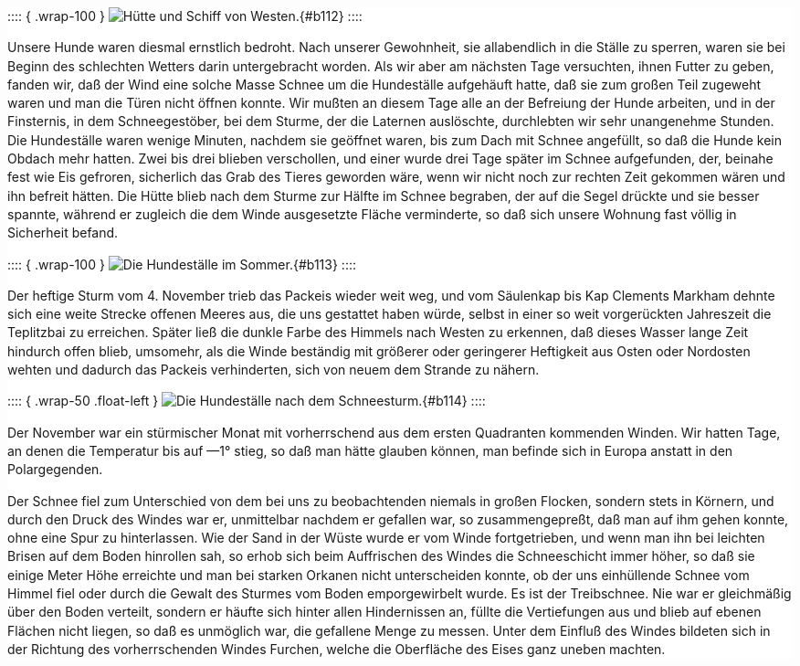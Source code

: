 :::: { .wrap-100 }
![Hütte und Schiff von Westen.](Stella_Polare_112.jpg "Hütte und Schiff von Westen."){#b112}
::::

Unsere Hunde waren diesmal ernstlich bedroht. Nach unserer Gewohnheit, sie
allabendlich in die Ställe zu sperren, waren sie bei Beginn des schlechten
Wetters darin untergebracht worden. Als wir aber am nächsten Tage versuchten,
ihnen Futter zu geben, fanden wir, daß der Wind eine solche Masse Schnee um die
Hundeställe aufgehäuft hatte, daß sie zum großen Teil zugeweht waren und man die
Türen nicht öffnen konnte. Wir mußten an diesem Tage alle an der Befreiung der
Hunde arbeiten, und in der Finsternis, in dem Schneegestöber, bei dem Sturme,
der die Laternen auslöschte, durchlebten wir sehr unangenehme Stunden. Die
Hundeställe waren wenige Minuten, nachdem sie geöffnet waren, bis zum Dach mit
Schnee angefüllt, so daß die Hunde kein Obdach mehr hatten. Zwei bis drei
blieben verschollen, und einer wurde drei Tage später im Schnee aufgefunden,
der, beinahe fest wie Eis gefroren, sicherlich das Grab des Tieres geworden
wäre, wenn wir nicht noch zur rechten Zeit gekommen wären und ihn befreit
hätten. Die Hütte blieb nach dem Sturme zur Hälfte im Schnee begraben, der auf
die Segel drückte und sie besser spannte, während er zugleich die dem Winde
ausgesetzte Fläche verminderte, so daß sich unsere Wohnung fast völlig in
Sicherheit befand.

:::: { .wrap-100 }
![Die Hundeställe im Sommer.](Stella_Polare_113.jpg "Die Hundeställe im Sommer."){#b113}
::::

Der heftige Sturm vom 4. November trieb das Packeis wieder weit weg, und vom
Säulenkap bis Kap Clements Markham dehnte sich eine weite Strecke offenen Meeres
aus, die uns gestattet haben würde, selbst in einer so weit vorgerückten
Jahreszeit die Teplitzbai zu erreichen. Später ließ die dunkle Farbe des Himmels
nach Westen zu erkennen, daß dieses Wasser lange Zeit hindurch offen blieb,
umsomehr, als die Winde beständig mit größerer oder geringerer Heftigkeit aus
Osten oder Nordosten wehten und dadurch das Packeis verhinderten, sich von neuem
dem Strande zu nähern.

:::: { .wrap-50 .float-left }
![Die Hundeställe nach dem Schneesturm.](Stella_Polare_114.jpg "Die Hundeställe nach dem Schneesturm."){#b114}
::::

Der November war ein stürmischer Monat mit vorherrschend aus dem ersten
Quadranten kommenden Winden. Wir hatten Tage, an denen die Temperatur bis auf
—1° stieg, so daß man hätte glauben können, man befinde sich in Europa anstatt
in den Polargegenden.

Der Schnee fiel zum Unterschied von dem bei uns zu beobachtenden niemals in
großen Flocken, sondern stets in Körnern, und durch den Druck des Windes war er,
unmittelbar nachdem er gefallen war, so zusammengepreßt, daß man auf ihm gehen
konnte, ohne eine Spur zu hinterlassen. Wie der Sand in der Wüste wurde er vom
Winde fortgetrieben, und wenn man ihn bei leichten Brisen auf dem Boden
hinrollen sah, so erhob sich beim Auffrischen des Windes die Schneeschicht immer
höher, so daß sie einige Meter Höhe erreichte und man bei starken Orkanen nicht
unterscheiden konnte, ob der uns einhüllende Schnee vom Himmel fiel oder durch
die Gewalt des Sturmes vom Boden emporgewirbelt wurde. Es ist der Treibschnee.
Nie war er gleichmäßig über den Boden verteilt, sondern er häufte sich hinter
allen Hindernissen an, füllte die Vertiefungen aus und blieb auf ebenen Flächen
nicht liegen, so daß es unmöglich war, die gefallene Menge zu messen. Unter dem
Einfluß des Windes bildeten sich in der Richtung des vorherrschenden Windes
Furchen, welche die Oberfläche des Eises ganz uneben machten.

